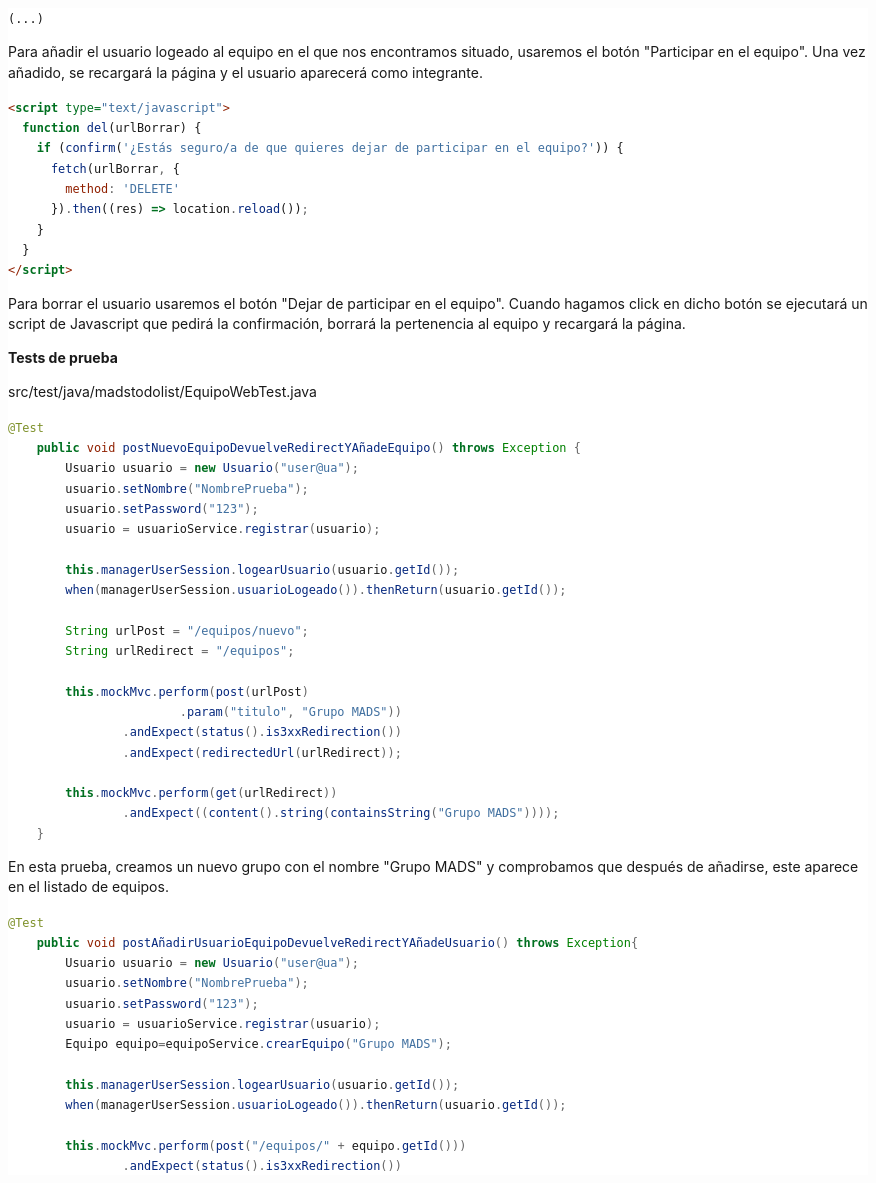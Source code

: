 ```html
(...)
```
Para añadir el usuario logeado al equipo en el que nos encontramos situado, usaremos el botón "Participar en el equipo".
Una vez añadido, se recargará la página y el usuario aparecerá como integrante.

```html
<script type="text/javascript">
  function del(urlBorrar) {
    if (confirm('¿Estás seguro/a de que quieres dejar de participar en el equipo?')) {
      fetch(urlBorrar, {
        method: 'DELETE'
      }).then((res) => location.reload());
    }
  }
</script>
```
Para borrar el usuario usaremos el botón "Dejar de participar en el equipo". Cuando hagamos click en dicho botón se 
ejecutará un script de Javascript que pedirá la confirmación, borrará la pertenencia al equipo y recargará la página.

**Tests de prueba**

src/test/java/madstodolist/EquipoWebTest.java

```Java
@Test
    public void postNuevoEquipoDevuelveRedirectYAñadeEquipo() throws Exception {
        Usuario usuario = new Usuario("user@ua");
        usuario.setNombre("NombrePrueba");
        usuario.setPassword("123");
        usuario = usuarioService.registrar(usuario);

        this.managerUserSession.logearUsuario(usuario.getId());
        when(managerUserSession.usuarioLogeado()).thenReturn(usuario.getId());

        String urlPost = "/equipos/nuevo";
        String urlRedirect = "/equipos";

        this.mockMvc.perform(post(urlPost)
                        .param("titulo", "Grupo MADS"))
                .andExpect(status().is3xxRedirection())
                .andExpect(redirectedUrl(urlRedirect));

        this.mockMvc.perform(get(urlRedirect))
                .andExpect((content().string(containsString("Grupo MADS"))));
    }
```
En esta prueba, creamos un nuevo grupo con el nombre "Grupo MADS" y comprobamos
que después de añadirse, este aparece en el listado de equipos.

```Java
@Test
    public void postAñadirUsuarioEquipoDevuelveRedirectYAñadeUsuario() throws Exception{
        Usuario usuario = new Usuario("user@ua");
        usuario.setNombre("NombrePrueba");
        usuario.setPassword("123");
        usuario = usuarioService.registrar(usuario);
        Equipo equipo=equipoService.crearEquipo("Grupo MADS");

        this.managerUserSession.logearUsuario(usuario.getId());
        when(managerUserSession.usuarioLogeado()).thenReturn(usuario.getId());

        this.mockMvc.perform(post("/equipos/" + equipo.getId()))
                .andExpect(status().is3xxRedirection())
```
